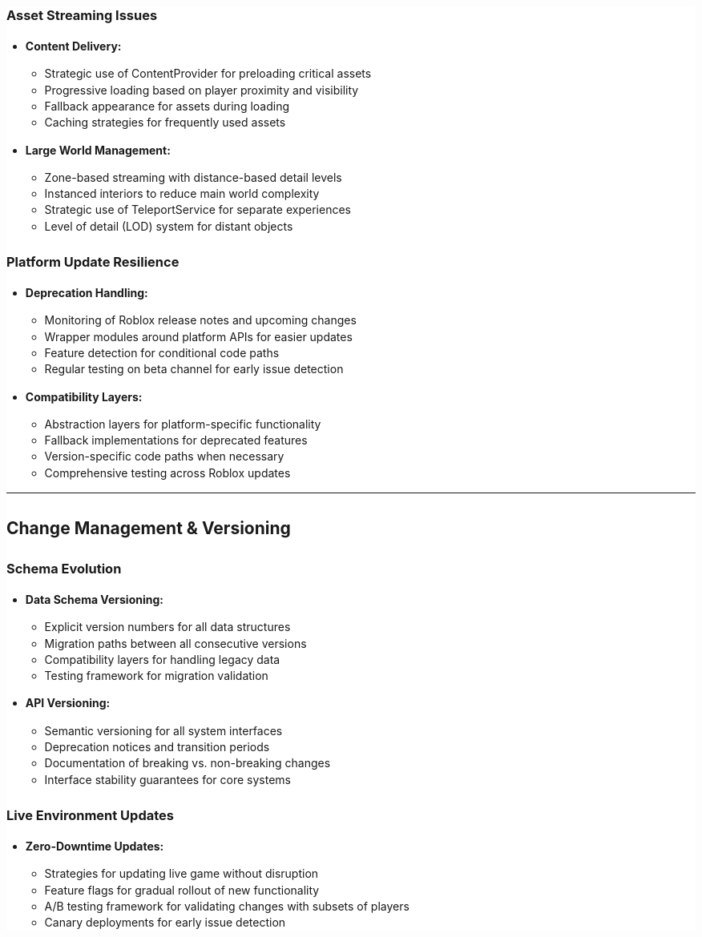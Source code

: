 ### Asset Streaming Issues

- **Content Delivery:**

  - Strategic use of ContentProvider for preloading critical assets
  - Progressive loading based on player proximity and visibility
  - Fallback appearance for assets during loading
  - Caching strategies for frequently used assets

- **Large World Management:**
  - Zone-based streaming with distance-based detail levels
  - Instanced interiors to reduce main world complexity
  - Strategic use of TeleportService for separate experiences
  - Level of detail (LOD) system for distant objects

### Platform Update Resilience

- **Deprecation Handling:**

  - Monitoring of Roblox release notes and upcoming changes
  - Wrapper modules around platform APIs for easier updates
  - Feature detection for conditional code paths
  - Regular testing on beta channel for early issue detection

- **Compatibility Layers:**
  - Abstraction layers for platform-specific functionality
  - Fallback implementations for deprecated features
  - Version-specific code paths when necessary
  - Comprehensive testing across Roblox updates

---

## Change Management & Versioning

### Schema Evolution

- **Data Schema Versioning:**

  - Explicit version numbers for all data structures
  - Migration paths between all consecutive versions
  - Compatibility layers for handling legacy data
  - Testing framework for migration validation

- **API Versioning:**
  - Semantic versioning for all system interfaces
  - Deprecation notices and transition periods
  - Documentation of breaking vs. non-breaking changes
  - Interface stability guarantees for core systems

### Live Environment Updates

- **Zero-Downtime Updates:**

  - Strategies for updating live game without disruption
  - Feature flags for gradual rollout of new functionality
  - A/B testing framework for validating changes with subsets of players
  - Canary deployments for early issue detection
